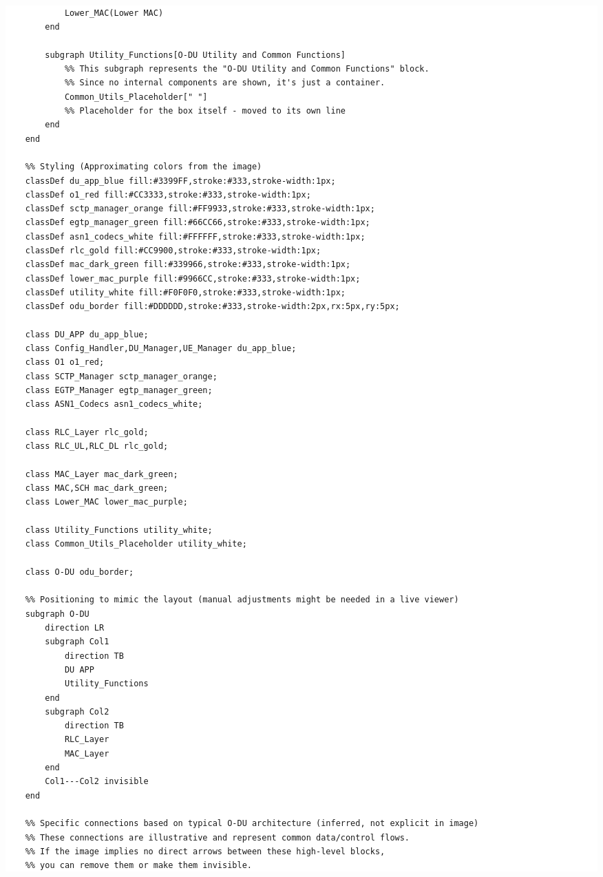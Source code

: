 ```mermaid
            Lower_MAC(Lower MAC)
        end

        subgraph Utility_Functions[O-DU Utility and Common Functions]
            %% This subgraph represents the "O-DU Utility and Common Functions" block.
            %% Since no internal components are shown, it's just a container.
            Common_Utils_Placeholder[" "]
            %% Placeholder for the box itself - moved to its own line
        end
    end

    %% Styling (Approximating colors from the image)
    classDef du_app_blue fill:#3399FF,stroke:#333,stroke-width:1px;
    classDef o1_red fill:#CC3333,stroke:#333,stroke-width:1px;
    classDef sctp_manager_orange fill:#FF9933,stroke:#333,stroke-width:1px;
    classDef egtp_manager_green fill:#66CC66,stroke:#333,stroke-width:1px;
    classDef asn1_codecs_white fill:#FFFFFF,stroke:#333,stroke-width:1px;
    classDef rlc_gold fill:#CC9900,stroke:#333,stroke-width:1px;
    classDef mac_dark_green fill:#339966,stroke:#333,stroke-width:1px;
    classDef lower_mac_purple fill:#9966CC,stroke:#333,stroke-width:1px;
    classDef utility_white fill:#F0F0F0,stroke:#333,stroke-width:1px;
    classDef odu_border fill:#DDDDDD,stroke:#333,stroke-width:2px,rx:5px,ry:5px;

    class DU_APP du_app_blue;
    class Config_Handler,DU_Manager,UE_Manager du_app_blue;
    class O1 o1_red;
    class SCTP_Manager sctp_manager_orange;
    class EGTP_Manager egtp_manager_green;
    class ASN1_Codecs asn1_codecs_white;

    class RLC_Layer rlc_gold;
    class RLC_UL,RLC_DL rlc_gold;

    class MAC_Layer mac_dark_green;
    class MAC,SCH mac_dark_green;
    class Lower_MAC lower_mac_purple;

    class Utility_Functions utility_white;
    class Common_Utils_Placeholder utility_white;

    class O-DU odu_border;

    %% Positioning to mimic the layout (manual adjustments might be needed in a live viewer)
    subgraph O-DU
        direction LR
        subgraph Col1
            direction TB
            DU APP
            Utility_Functions
        end
        subgraph Col2
            direction TB
            RLC_Layer
            MAC_Layer
        end
        Col1---Col2 invisible
    end

    %% Specific connections based on typical O-DU architecture (inferred, not explicit in image)
    %% These connections are illustrative and represent common data/control flows.
    %% If the image implies no direct arrows between these high-level blocks,
    %% you can remove them or make them invisible.

```